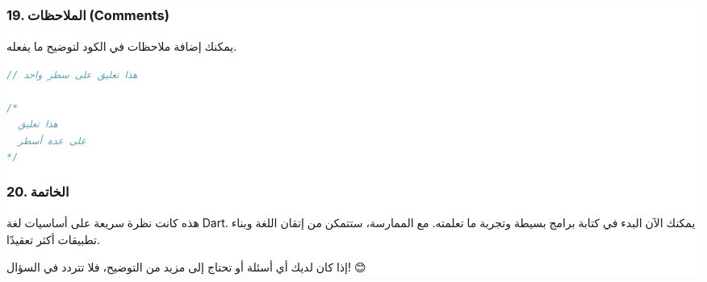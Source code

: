 ### 19. **الملاحظات (Comments)**
يمكنك إضافة ملاحظات في الكود لتوضيح ما يفعله.

```dart
// هذا تعليق على سطر واحد

/*
  هذا تعليق
  على عدة أسطر
*/
```

### 20. **الخاتمة**
هذه كانت نظرة سريعة على أساسيات لغة Dart. يمكنك الآن البدء في كتابة برامج بسيطة وتجربة ما تعلمته. مع الممارسة، ستتمكن من إتقان اللغة وبناء تطبيقات أكثر تعقيدًا.

إذا كان لديك أي أسئلة أو تحتاج إلى مزيد من التوضيح، فلا تتردد في السؤال! 😊
